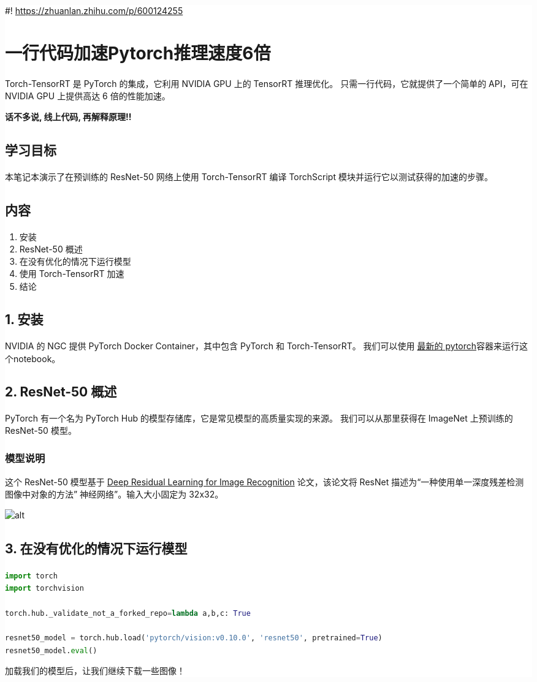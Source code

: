 #! https://zhuanlan.zhihu.com/p/600124255
# 一行代码加速Pytorch推理速度6倍

Torch-TensorRT 是 PyTorch 的集成，它利用 NVIDIA GPU 上的 TensorRT 推理优化。 只需一行代码，它就提供了一个简单的 API，可在 NVIDIA GPU 上提供高达 6 倍的性能加速。

**话不多说, 线上代码, 再解释原理!!**

## 学习目标

本笔记本演示了在预训练的 ResNet-50 网络上使用 Torch-TensorRT 编译 TorchScript 模块并运行它以测试获得的加速的步骤。

## 内容
1. 安装
2. ResNet-50 概述
3. 在没有优化的情况下运行模型
4. 使用 Torch-TensorRT 加速
5. 结论

## 1. 安装

NVIDIA 的 NGC 提供 PyTorch Docker Container，其中包含 PyTorch 和 Torch-TensorRT。 我们可以使用 [最新的 pytorch](https://catalog.ngc.nvidia.com/orgs/nvidia/containers/pytorch)容器来运行这个notebook。


## 2. ResNet-50 概述


PyTorch 有一个名为 PyTorch Hub 的模型存储库，它是常见模型的高质量实现的来源。 我们可以从那里获得在 ImageNet 上预训练的 ResNet-50 模型。

### 模型说明

这个 ResNet-50 模型基于 [Deep Residual Learning for Image Recognition](https://arxiv.org/pdf/1512.03385.pdf) 论文，该论文将 ResNet 描述为“一种使用单一深度残差检测图像中对象的方法” 神经网络”。输入大小固定为 32x32。

<img src="https://pytorch.org/assets/images/resnet.png" alt="alt" width="50%"/>


## 3. 在没有优化的情况下运行模型

```python
import torch
import torchvision

torch.hub._validate_not_a_forked_repo=lambda a,b,c: True

resnet50_model = torch.hub.load('pytorch/vision:v0.10.0', 'resnet50', pretrained=True)
resnet50_model.eval()
```

加载我们的模型后，让我们继续下载一些图像！
